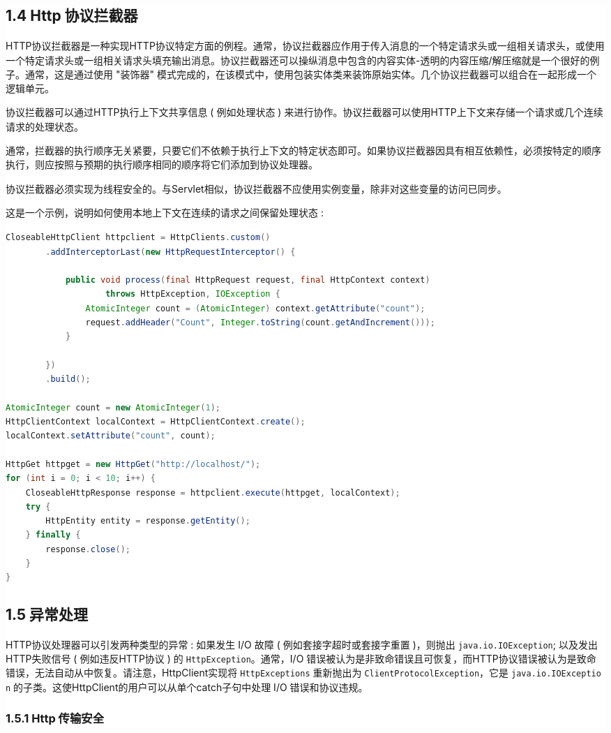 

## 1.4  Http 协议拦截器

HTTP协议拦截器是一种实现HTTP协议特定方面的例程。通常，协议拦截器应作用于传入消息的一个特定请求头或一组相关请求头，或使用一个特定请求头或一组相关请求头填充输出消息。协议拦截器还可以操纵消息中包含的内容实体-透明的内容压缩/解压缩就是一个很好的例子。通常，这是通过使用 "装饰器" 模式完成的，在该模式中，使用包装实体类来装饰原始实体。几个协议拦截器可以组合在一起形成一个逻辑单元。

协议拦截器可以通过HTTP执行上下文共享信息 ( 例如处理状态 ) 来进行协作。协议拦截器可以使用HTTP上下文来存储一个请求或几个连续请求的处理状态。

通常，拦截器的执行顺序无关紧要，只要它们不依赖于执行上下文的特定状态即可。如果协议拦截器因具有相互依赖性，必须按特定的顺序执行，则应按照与预期的执行顺序相同的顺序将它们添加到协议处理器。

协议拦截器必须实现为线程安全的。与Servlet相似，协议拦截器不应使用实例变量，除非对这些变量的访问已同步。

这是一个示例，说明如何使用本地上下文在连续的请求之间保留处理状态 :

```java
CloseableHttpClient httpclient = HttpClients.custom()
        .addInterceptorLast(new HttpRequestInterceptor() {

            public void process(final HttpRequest request, final HttpContext context) 
                	throws HttpException, IOException {
                AtomicInteger count = (AtomicInteger) context.getAttribute("count");
                request.addHeader("Count", Integer.toString(count.getAndIncrement()));
            }

        })
        .build();

AtomicInteger count = new AtomicInteger(1);
HttpClientContext localContext = HttpClientContext.create();
localContext.setAttribute("count", count);

HttpGet httpget = new HttpGet("http://localhost/");
for (int i = 0; i < 10; i++) {
    CloseableHttpResponse response = httpclient.execute(httpget, localContext);
    try {
        HttpEntity entity = response.getEntity();
    } finally {
        response.close();
    }
}
```



## 1.5  异常处理

HTTP协议处理器可以引发两种类型的异常 : 如果发生 I/O 故障 ( 例如套接字超时或套接字重置 )，则抛出 `java.io.IOException`; 以及发出HTTP失败信号 ( 例如违反HTTP协议 ) 的 `HttpException`。通常，I/O 错误被认为是非致命错误且可恢复，而HTTP协议错误被认为是致命错误，无法自动从中恢复。请注意，HttpClient实现将 `HttpExceptions` 重新抛出为 `ClientProtocolException`，它是 `java.io.IOException` 的子类。这使HttpClient的用户可以从单个catch子句中处理 I/O 错误和协议违规。



### 1.5.1 Http 传输安全
